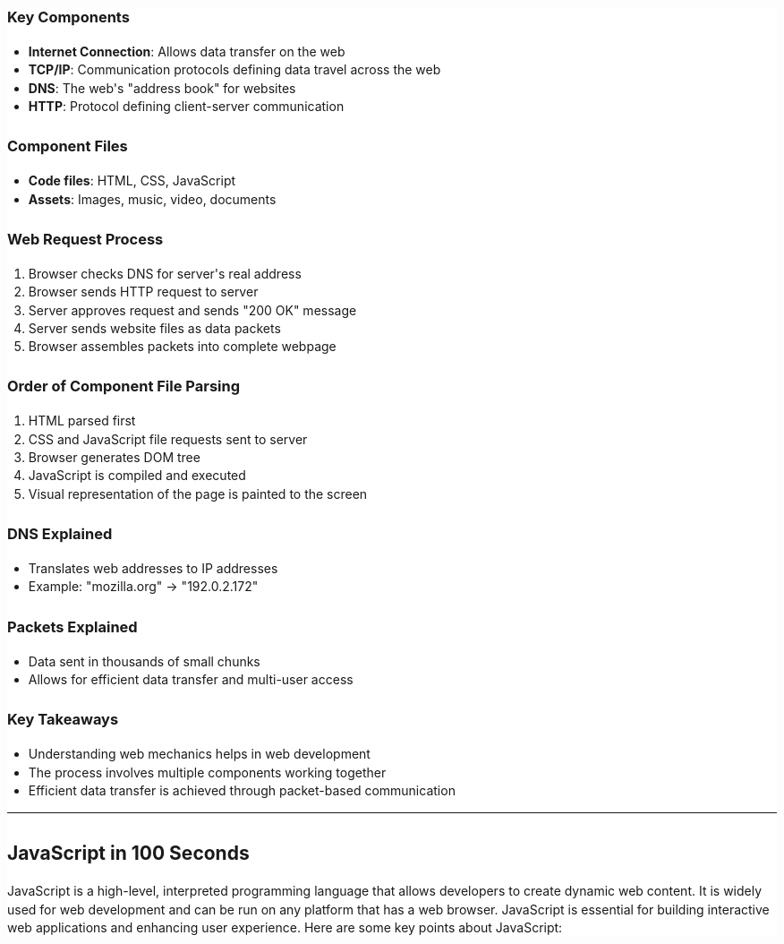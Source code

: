 ### Key Components

- **Internet Connection**: Allows data transfer on the web
- **TCP/IP**: Communication protocols defining data travel across the web
- **DNS**: The web's "address book" for websites
- **HTTP**: Protocol defining client-server communication

### Component Files

- **Code files**: HTML, CSS, JavaScript
- **Assets**: Images, music, video, documents

### Web Request Process

1. Browser checks DNS for server's real address
2. Browser sends HTTP request to server
3. Server approves request and sends "200 OK" message
4. Server sends website files as data packets
5. Browser assembles packets into complete webpage

### Order of Component File Parsing

1. HTML parsed first
2. CSS and JavaScript file requests sent to server
3. Browser generates DOM tree
4. JavaScript is compiled and executed
5. Visual representation of the page is painted to the screen

### DNS Explained

- Translates web addresses to IP addresses
- Example: "mozilla.org" → "192.0.2.172"

### Packets Explained

- Data sent in thousands of small chunks
- Allows for efficient data transfer and multi-user access

### Key Takeaways

- Understanding web mechanics helps in web development
- The process involves multiple components working together
- Efficient data transfer is achieved through packet-based communication

---

## JavaScript in 100 Seconds

JavaScript is a high-level, interpreted programming language that allows developers to create dynamic web content. It is widely used for web development and can be run on any platform that has a web browser. JavaScript is essential for building interactive web applications and enhancing user experience. Here are some key points about JavaScript:
